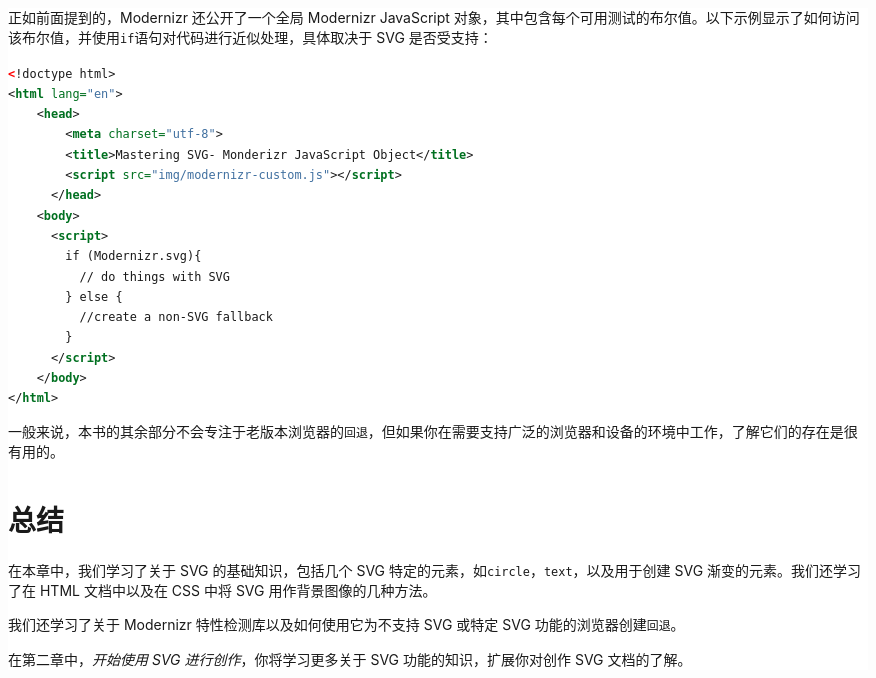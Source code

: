 正如前面提到的，Modernizr 还公开了一个全局 Modernizr JavaScript 对象，其中包含每个可用测试的布尔值。以下示例显示了如何访问该布尔值，并使用`if`语句对代码进行近似处理，具体取决于 SVG 是否受支持：

```xml
<!doctype html>
<html lang="en">
    <head>
        <meta charset="utf-8">
        <title>Mastering SVG- Monderizr JavaScript Object</title>
        <script src="img/modernizr-custom.js"></script>
      </head>
    <body>
      <script>
        if (Modernizr.svg){
          // do things with SVG
        } else {
          //create a non-SVG fallback
        }
      </script>
    </body>
</html>
```

一般来说，本书的其余部分不会专注于老版本浏览器的`回退`，但如果你在需要支持广泛的浏览器和设备的环境中工作，了解它们的存在是很有用的。

# 总结

在本章中，我们学习了关于 SVG 的基础知识，包括几个 SVG 特定的元素，如`circle`，`text`，以及用于创建 SVG 渐变的元素。我们还学习了在 HTML 文档中以及在 CSS 中将 SVG 用作背景图像的几种方法。

我们还学习了关于 Modernizr 特性检测库以及如何使用它为不支持 SVG 或特定 SVG 功能的浏览器创建`回退`。

在第二章中，*开始使用 SVG 进行创作*，你将学习更多关于 SVG 功能的知识，扩展你对创作 SVG 文档的了解。
